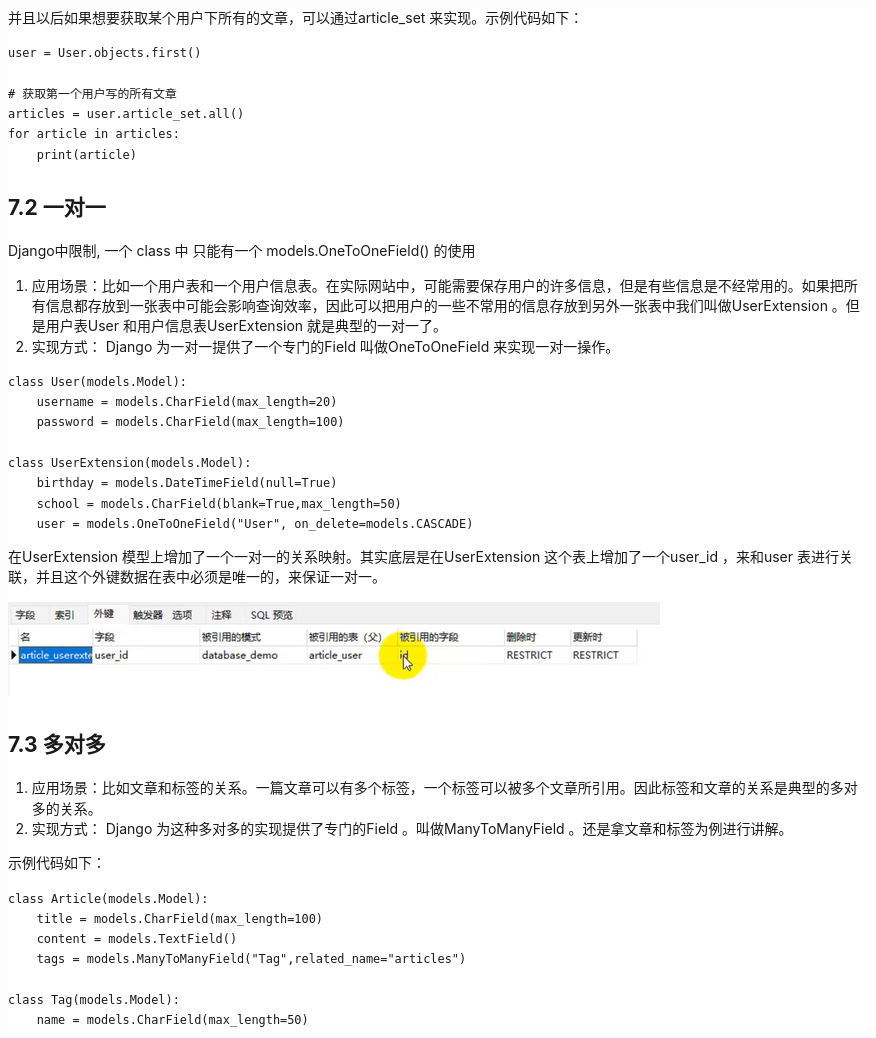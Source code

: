 并且以后如果想要获取某个用户下所有的文章，可以通过article_set 来实现。示例代码如下：
```
user = User.objects.first()

# 获取第一个用户写的所有文章
articles = user.article_set.all()
for article in articles:
    print(article)
```


## 7.2 一对一

Django中限制, 一个 class 中 只能有一个 models.OneToOneField() 的使用 

1. 应用场景：比如一个用户表和一个用户信息表。在实际网站中，可能需要保存用户的许多信息，但是有些信息是不经常用的。如果把所有信息都存放到一张表中可能会影响查询效率，因此可以把用户的一些不常用的信息存放到另外一张表中我们叫做UserExtension 。但是用户表User 和用户信息表UserExtension 就是典型的一对一了。
2. 实现方式： Django 为一对一提供了一个专门的Field 叫做OneToOneField 来实现一对一操作。


```
class User(models.Model):
    username = models.CharField(max_length=20)
    password = models.CharField(max_length=100)

class UserExtension(models.Model):
    birthday = models.DateTimeField(null=True)
    school = models.CharField(blank=True,max_length=50)
    user = models.OneToOneField("User", on_delete=models.CASCADE)
```


在UserExtension 模型上增加了一个一对一的关系映射。其实底层是在UserExtension 这个表上增加了一个user_id ，来和user 表进行关联，并且这个外键数据在表中必须是唯一的，来保证一对一。

![](images/Pasted%20image%2020240617130349.png)

## 7.3 多对多

1. 应用场景：比如文章和标签的关系。一篇文章可以有多个标签，一个标签可以被多个文章所引用。因此标签和文章的关系是典型的多对多的关系。
2. 实现方式： Django 为这种多对多的实现提供了专门的Field 。叫做ManyToManyField 。还是拿文章和标签为例进行讲解。

示例代码如下：
```
class Article(models.Model):
    title = models.CharField(max_length=100)
    content = models.TextField()
    tags = models.ManyToManyField("Tag",related_name="articles")

class Tag(models.Model):
    name = models.CharField(max_length=50)
```
